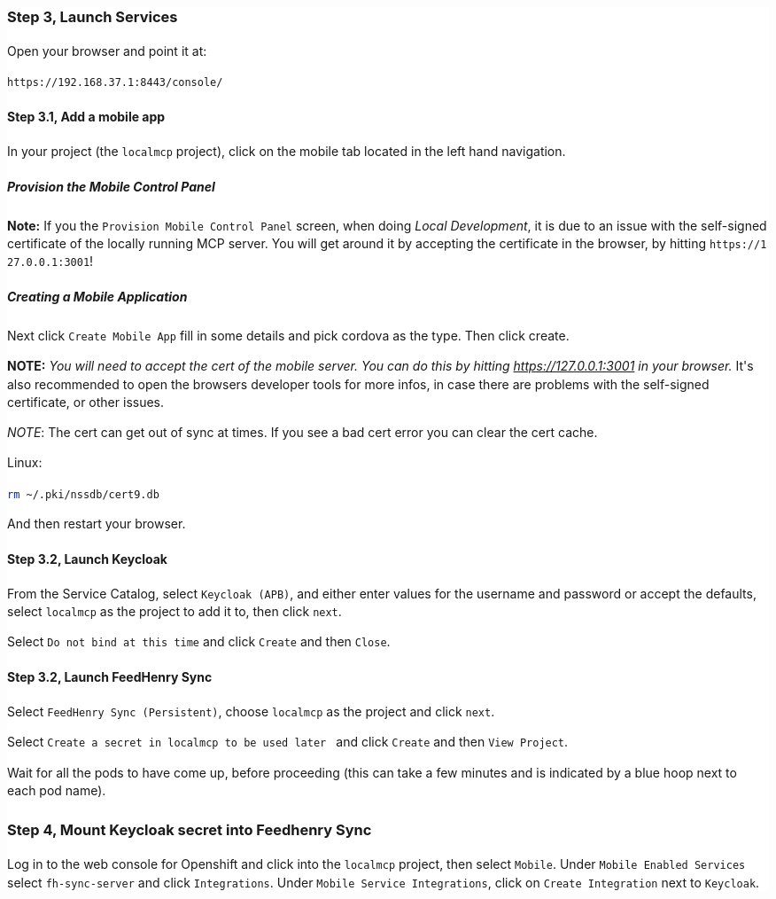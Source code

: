 ### Step 3, Launch Services

Open your browser and point it at:
```
https://192.168.37.1:8443/console/
```

#### Step 3.1, Add a mobile app

In your project (the `localmcp` project), click on the mobile tab located in the left hand navigation. 

##### Provision the Mobile Control Panel

**Note:** If you the `Provision Mobile Control Panel` screen, when doing _Local Development_, it is due to an issue with the self-signed certificate of the locally running MCP server. You will get around it by accepting the certificate in the browser, by hitting `https://127.0.0.1:3001`!

##### Creating a Mobile Application

Next click ```Create Mobile App``` fill in some details and pick cordova as the type. Then click create.

**NOTE:** _You will need to accept the cert of the mobile server. You can do this by hitting https://127.0.0.1:3001 in your browser._  It's also recommended to open the browsers developer tools for more infos, in case there are problems with the self-signed certificate, or other issues.

*NOTE*: The cert can get out of sync at times. If you see a bad cert error you can clear the cert cache.

Linux:
```sh
rm ~/.pki/nssdb/cert9.db
```
And then restart your browser.

#### Step 3.2, Launch Keycloak

From the Service Catalog, select `Keycloak (APB)`, and either enter values for the username and password or accept the defaults, select `localmcp` as the project to add it to, then click `next`.

Select `Do not bind at this time` and click `Create` and then `Close`.

#### Step 3.2, Launch FeedHenry Sync

Select `FeedHenry Sync (Persistent)`, choose `localmcp` as the project and click `next`.

Select `Create a secret in localmcp to be used later ` and click `Create` and then `View Project`.

Wait for all the pods to have come up, before proceeding (this can take a few minutes and is indicated by a blue hoop next to each pod name).

### Step 4, Mount Keycloak secret into Feedhenry Sync

Log in to the web console for Openshift and click into the `localmcp` project, then select `Mobile`. Under `Mobile Enabled Services` select `fh-sync-server` and click `Integrations`. 
Under `Mobile Service Integrations`, click on `Create Integration` next to `Keycloak`.

